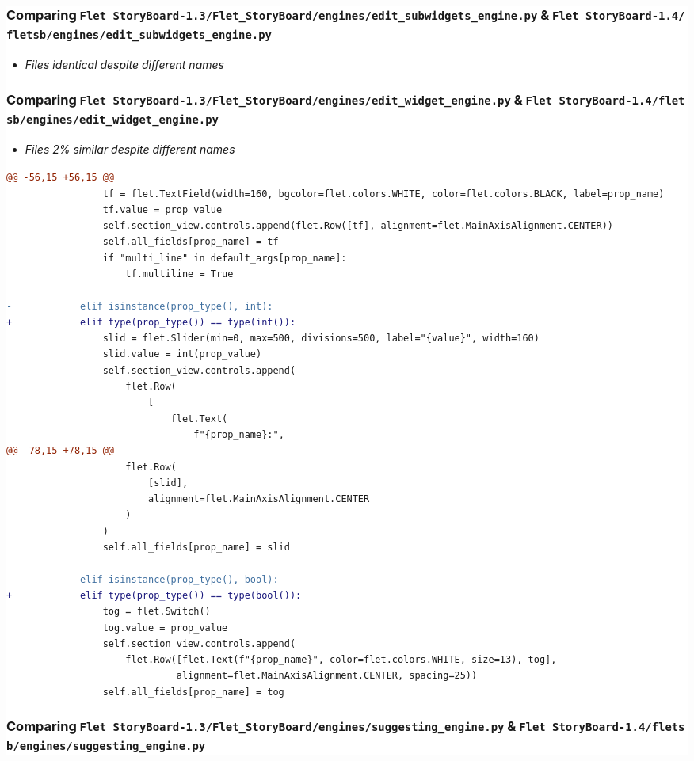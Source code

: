 ### Comparing `Flet StoryBoard-1.3/Flet_StoryBoard/engines/edit_subwidgets_engine.py` & `Flet StoryBoard-1.4/fletsb/engines/edit_subwidgets_engine.py`

 * *Files identical despite different names*

### Comparing `Flet StoryBoard-1.3/Flet_StoryBoard/engines/edit_widget_engine.py` & `Flet StoryBoard-1.4/fletsb/engines/edit_widget_engine.py`

 * *Files 2% similar despite different names*

```diff
@@ -56,15 +56,15 @@
                 tf = flet.TextField(width=160, bgcolor=flet.colors.WHITE, color=flet.colors.BLACK, label=prop_name)
                 tf.value = prop_value
                 self.section_view.controls.append(flet.Row([tf], alignment=flet.MainAxisAlignment.CENTER))
                 self.all_fields[prop_name] = tf
                 if "multi_line" in default_args[prop_name]:
                     tf.multiline = True
 
-            elif isinstance(prop_type(), int):
+            elif type(prop_type()) == type(int()):
                 slid = flet.Slider(min=0, max=500, divisions=500, label="{value}", width=160)
                 slid.value = int(prop_value)
                 self.section_view.controls.append(
                     flet.Row(
                         [
                             flet.Text(
                                 f"{prop_name}:",
@@ -78,15 +78,15 @@
                     flet.Row(
                         [slid],
                         alignment=flet.MainAxisAlignment.CENTER
                     )
                 )
                 self.all_fields[prop_name] = slid
 
-            elif isinstance(prop_type(), bool):
+            elif type(prop_type()) == type(bool()):
                 tog = flet.Switch()
                 tog.value = prop_value
                 self.section_view.controls.append(
                     flet.Row([flet.Text(f"{prop_name}", color=flet.colors.WHITE, size=13), tog],
                              alignment=flet.MainAxisAlignment.CENTER, spacing=25))
                 self.all_fields[prop_name] = tog
```

### Comparing `Flet StoryBoard-1.3/Flet_StoryBoard/engines/suggesting_engine.py` & `Flet StoryBoard-1.4/fletsb/engines/suggesting_engine.py`
